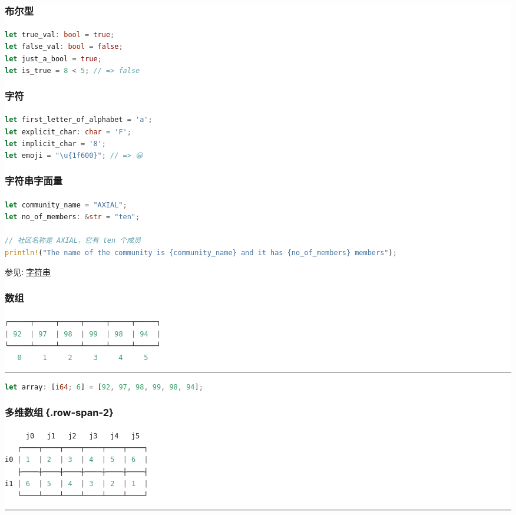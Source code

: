 ### 布尔型

```rust {.wrap}
let true_val: bool = true;
let false_val: bool = false;
let just_a_bool = true;
let is_true = 8 < 5; // => false
```

### 字符

```rust
let first_letter_of_alphabet = 'a';
let explicit_char: char = 'F';
let implicit_char = '8';
let emoji = "\u{1f600}"; // => 😀
```

### 字符串字面量

```rust {.wrap}
let community_name = "AXIAL";
let no_of_members: &str = "ten";

// 社区名称是 AXIAL，它有 ten 个成员
println!("The name of the community is {community_name} and it has {no_of_members} members");
```

参见: [字符串](#rust-strings)

### 数组

```rust
┌─────┬─────┬─────┬─────┬─────┬─────┐
| 92  | 97  | 98  | 99  | 98  | 94  |
└─────┴─────┴─────┴─────┴─────┴─────┘
   0     1     2     3     4     5
```

---

```rust
let array: [i64; 6] = [92, 97, 98, 99, 98, 94];
```

### 多维数组 {.row-span-2}

```rust
     j0   j1   j2   j3   j4   j5
   ┌────┬────┬────┬────┬────┬────┐
i0 | 1  | 2  | 3  | 4  | 5  | 6  |
   ├────┼────┼────┼────┼────┼────┤
i1 | 6  | 5  | 4  | 3  | 2  | 1  |
   └────┴────┴────┴────┴────┴────┘
```

---